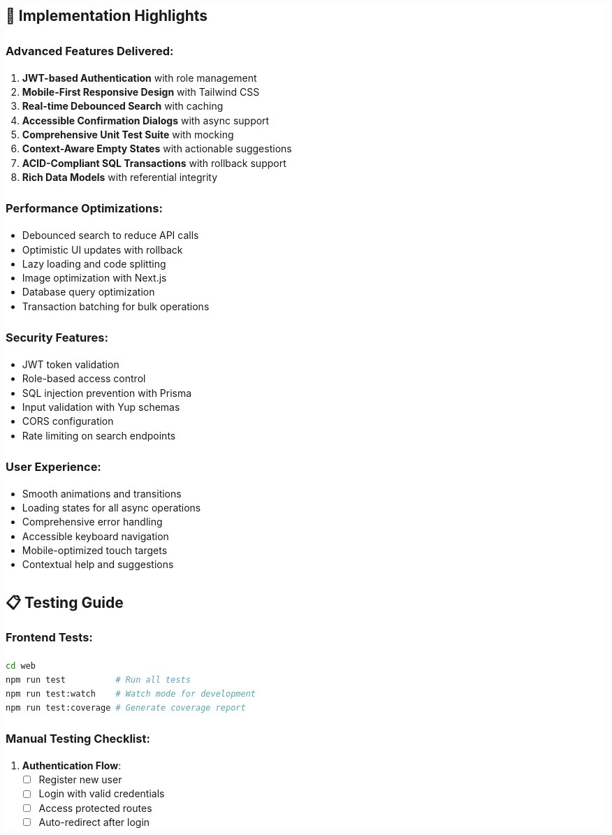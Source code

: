 
## 🚀 Implementation Highlights

### Advanced Features Delivered:
1. **JWT-based Authentication** with role management
2. **Mobile-First Responsive Design** with Tailwind CSS
3. **Real-time Debounced Search** with caching
4. **Accessible Confirmation Dialogs** with async support
5. **Comprehensive Unit Test Suite** with mocking
6. **Context-Aware Empty States** with actionable suggestions
7. **ACID-Compliant SQL Transactions** with rollback support
8. **Rich Data Models** with referential integrity

### Performance Optimizations:
- Debounced search to reduce API calls
- Optimistic UI updates with rollback
- Lazy loading and code splitting
- Image optimization with Next.js
- Database query optimization
- Transaction batching for bulk operations

### Security Features:
- JWT token validation
- Role-based access control
- SQL injection prevention with Prisma
- Input validation with Yup schemas
- CORS configuration
- Rate limiting on search endpoints

### User Experience:
- Smooth animations and transitions
- Loading states for all async operations
- Comprehensive error handling
- Accessible keyboard navigation
- Mobile-optimized touch targets
- Contextual help and suggestions

## 📋 Testing Guide

### Frontend Tests:
```bash
cd web
npm run test          # Run all tests
npm run test:watch    # Watch mode for development
npm run test:coverage # Generate coverage report
```

### Manual Testing Checklist:
1. **Authentication Flow**:
   - [ ] Register new user
   - [ ] Login with valid credentials
   - [ ] Access protected routes
   - [ ] Auto-redirect after login
